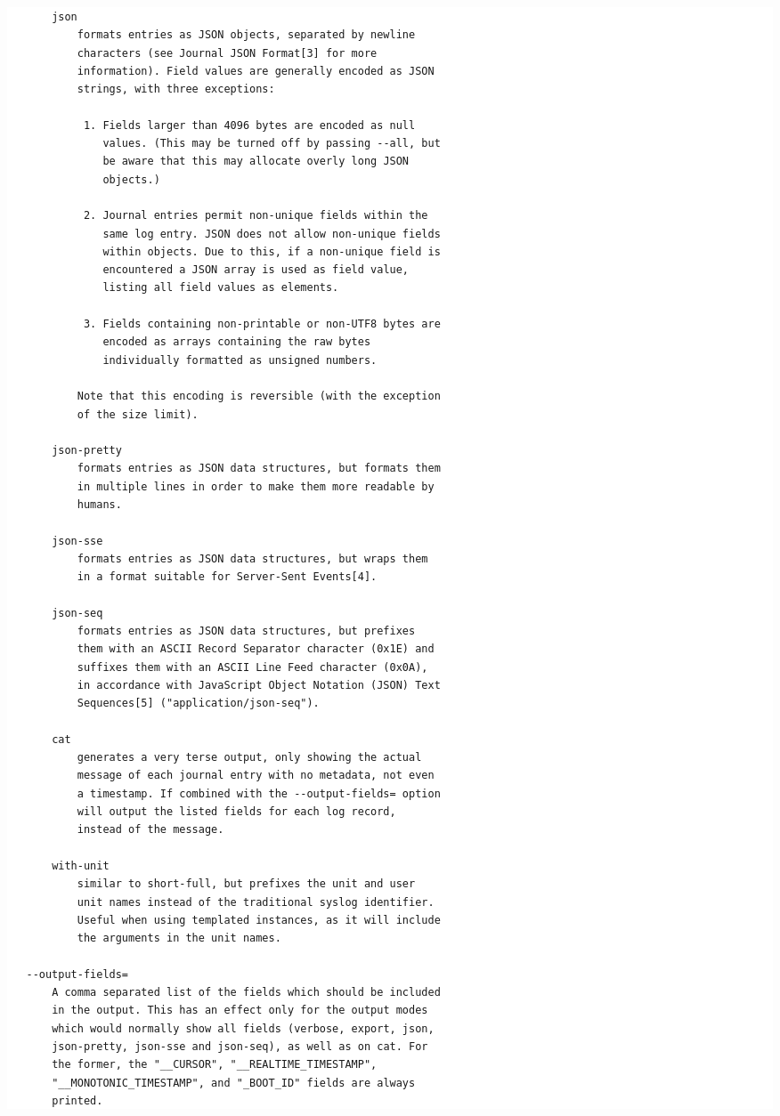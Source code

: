            json
               formats entries as JSON objects, separated by newline
               characters (see Journal JSON Format[3] for more
               information). Field values are generally encoded as JSON
               strings, with three exceptions:

                1. Fields larger than 4096 bytes are encoded as null
                   values. (This may be turned off by passing --all, but
                   be aware that this may allocate overly long JSON
                   objects.)

                2. Journal entries permit non-unique fields within the
                   same log entry. JSON does not allow non-unique fields
                   within objects. Due to this, if a non-unique field is
                   encountered a JSON array is used as field value,
                   listing all field values as elements.

                3. Fields containing non-printable or non-UTF8 bytes are
                   encoded as arrays containing the raw bytes
                   individually formatted as unsigned numbers.

               Note that this encoding is reversible (with the exception
               of the size limit).

           json-pretty
               formats entries as JSON data structures, but formats them
               in multiple lines in order to make them more readable by
               humans.

           json-sse
               formats entries as JSON data structures, but wraps them
               in a format suitable for Server-Sent Events[4].

           json-seq
               formats entries as JSON data structures, but prefixes
               them with an ASCII Record Separator character (0x1E) and
               suffixes them with an ASCII Line Feed character (0x0A),
               in accordance with JavaScript Object Notation (JSON) Text
               Sequences[5] ("application/json-seq").

           cat
               generates a very terse output, only showing the actual
               message of each journal entry with no metadata, not even
               a timestamp. If combined with the --output-fields= option
               will output the listed fields for each log record,
               instead of the message.

           with-unit
               similar to short-full, but prefixes the unit and user
               unit names instead of the traditional syslog identifier.
               Useful when using templated instances, as it will include
               the arguments in the unit names.

       --output-fields=
           A comma separated list of the fields which should be included
           in the output. This has an effect only for the output modes
           which would normally show all fields (verbose, export, json,
           json-pretty, json-sse and json-seq), as well as on cat. For
           the former, the "__CURSOR", "__REALTIME_TIMESTAMP",
           "__MONOTONIC_TIMESTAMP", and "_BOOT_ID" fields are always
           printed.
